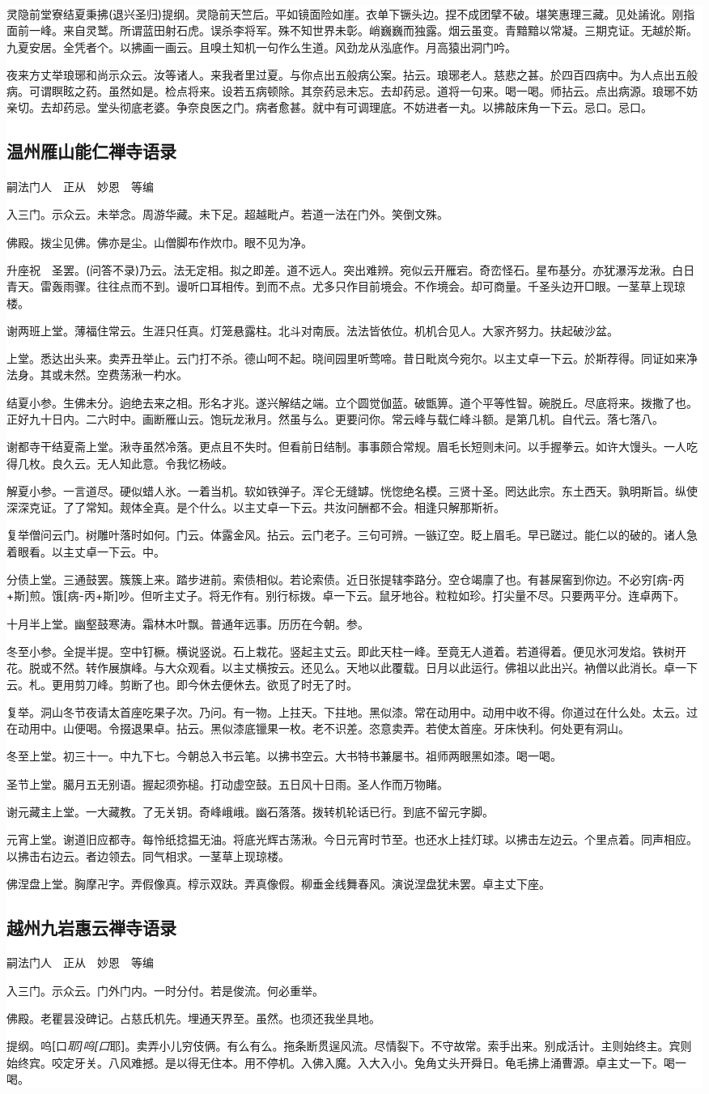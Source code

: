 灵隐前堂寮结夏秉拂(退兴圣归)提纲。灵隐前天竺后。平如镜面险如崖。衣单下镢头边。捏不成团擘不破。堪笑惠理三藏。见处誵讹。刚指面前一峰。来自灵鹫。所谓蓝田射石虎。误杀李将军。殊不知世界未彰。峭巍巍而独露。烟云虽变。青黯黯以常凝。三期克证。无越於斯。九夏安居。全凭者个。以拂画一画云。且嗅土知机一句作么生道。风劲龙从泓底作。月高猿出洞门吟。  

夜来方丈举琅琊和尚示众云。汝等诸人。来我者里过夏。与你点出五般病公案。拈云。琅琊老人。慈悲之甚。於四百四病中。为人点出五般病。可谓瞑眩之药。虽然如是。检点将来。设若五病顿除。其奈药忌未忘。去却药忌。道将一句来。喝一喝。师拈云。点出病源。琅琊不妨亲切。去却药忌。堂头彻底老婆。争奈良医之门。病者愈甚。就中有可调理底。不妨进者一丸。以拂敲床角一下云。忌口。忌口。  

## 温州雁山能仁禅寺语录  

嗣法门人　正从　妙恩　等编  

入三门。示众云。未举念。周游华藏。未下足。超越毗卢。若道一法在门外。笑倒文殊。  

佛殿。拨尘见佛。佛亦是尘。山僧脚布作炊巾。眼不见为净。  

升座祝　圣罢。(问答不录)乃云。法无定相。拟之即差。道不远人。突出难辨。宛似云开雁宕。奇峦怪石。星布基分。亦犹瀑泻龙湫。白日青天。雷轰雨骤。往往点而不到。谩听口耳相传。到而不点。尤多只作目前境会。不作境会。却可商量。千圣头边开□眼。一茎草上现琼楼。  

谢两班上堂。薄福住常云。生涯只任真。灯笼悬露柱。北斗对南辰。法法皆依位。机机合见人。大家齐努力。扶起破沙盆。  

上堂。悉达出头来。卖弄丑举止。云门打不杀。德山呵不起。晓间园里听莺啼。昔日毗岚今宛尔。以主丈卓一下云。於斯荐得。同证如来净法身。其或未然。空费荡湫一杓水。  

结夏小参。生佛未分。逈绝去来之相。形名才兆。遂兴解结之端。立个圆觉伽蓝。破甑箅。道个平等性智。碗脱丘。尽底将来。拨撒了也。正好九十日内。二六时中。画断雁山云。饱玩龙湫月。然虽与么。更要问你。常云峰与载仁峰斗额。是第几机。自代云。落七落八。  

谢都寺干结夏斋上堂。湫寺虽然冷落。更点且不失时。但看前日结制。事事颇合常规。眉毛长短则未问。以手握拳云。如许大馒头。一人吃得几枚。良久云。无人知此意。令我忆杨岐。  

解夏小参。一言道尽。硬似蜡人氷。一着当机。软如铁弹子。浑仑无缝罅。恍惚绝名模。三贤十圣。罔达此宗。东土西天。孰明斯旨。纵使深深克证。了了常知。觌体全真。是个什么。以主丈卓一下云。共汝问酬都不会。相逢只解那斯祈。  

复举僧问云门。树雕叶落时如何。门云。体露金风。拈云。云门老子。三句可辨。一镞辽空。眨上眉毛。早已蹉过。能仁以的破的。诸人急着眼看。以主丈卓一下云。中。  

分债上堂。三通鼓罢。簇簇上来。踏步进前。索债相似。若论索债。近日张提辖李路分。空仓竭廪了也。有甚屎窖到你边。不必穷[病-丙+斯]煎。饿[病-丙+斯]吵。但听主丈子。将无作有。别行标拨。卓一下云。鼠牙地谷。粒粒如珍。打尖量不尽。只要两平分。连卓两下。  

十月半上堂。幽壑鼓寒涛。霜林木叶飘。普通年远事。历历在今朝。参。  

冬至小参。全提半提。空中钉橛。横说竖说。石上栽花。竖起主丈云。即此天柱一峰。至竟无人道着。若道得着。便见氷河发焰。铁树开花。脱或不然。转作展旗峰。与大众观看。以主丈横按云。还见么。天地以此覆载。日月以此运行。佛祖以此出兴。衲僧以此消长。卓一下云。札。更用剪刀峰。剪断了也。即今休去便休去。欲觅了时无了时。  

复举。洞山冬节夜请太首座吃果子次。乃问。有一物。上拄天。下拄地。黑似漆。常在动用中。动用中收不得。你道过在什么处。太云。过在动用中。山便喝。令掇退果卓。拈云。黑似漆底镴果一枚。老不识差。恣意卖弄。若使太首座。牙床快利。何处更有洞山。  

冬至上堂。初三十一。中九下七。今朝总入书云笔。以拂书空云。大书特书兼屡书。祖师两眼黑如漆。喝一喝。  

圣节上堂。臈月五无别语。握起须弥槌。打动虚空鼓。五日风十日雨。圣人作而万物睹。  

谢元藏主上堂。一大藏教。了无关钥。奇峰峨峨。幽石落落。拨转机轮话已行。到底不留元字脚。  

元宵上堂。谢道旧应都寺。每怜纸捻揾无油。将底光辉古荡湫。今日元宵时节至。也还水上挂灯球。以拂击左边云。个里点着。同声相应。以拂击右边云。者边领去。同气相求。一茎草上现琼楼。  

佛涅盘上堂。胸摩卍字。弄假像真。椁示双趺。弄真像假。柳垂金线舞春风。演说涅盘犹未罢。卓主丈下座。  

## 越州九岩惠云禅寺语录  

嗣法门人　正从　妙恩　等编  

入三门。示众云。门外门内。一时分付。若是俊流。何必重举。  

佛殿。老瞿昙没碑记。占慈氏机先。埋通天界至。虽然。也须还我坐具地。  

提纲。呜[口*耶]呜[口*耶]。卖弄小儿穷伎俩。有么有么。拖条断贯逞风流。尽情裂下。不守故常。索手出来。别成活计。主则始终主。宾则始终宾。咬定牙关。八风难撼。是以得无住本。用不停机。入佛入魔。入大入小。兔角丈头开舜日。龟毛拂上涌曹源。卓主丈一下。喝一喝。  
